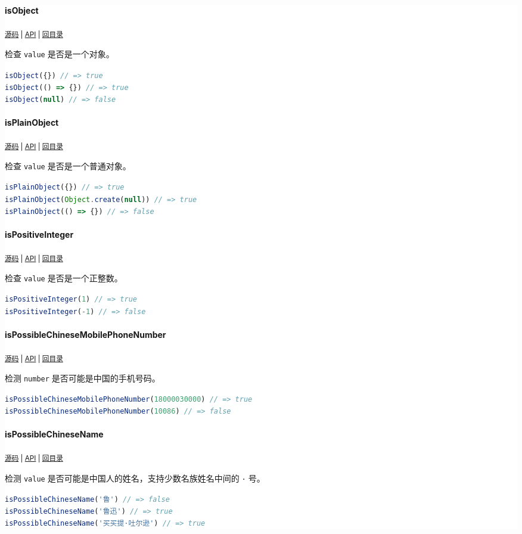 #### isObject

<small>[源码](https://github.com/fjc0k/vtils/blob/master/packages/vtils/src/is.ts#L430) | [API](https://fjc0k.github.io/vtils/vtils/globals.html#isobject) | [回目录](#目录)</small>

检查 `value` 是否是一个对象。

```ts
isObject({}) // => true
isObject(() => {}) // => true
isObject(null) // => false
```

#### isPlainObject

<small>[源码](https://github.com/fjc0k/vtils/blob/master/packages/vtils/src/is.ts#L447) | [API](https://fjc0k.github.io/vtils/vtils/globals.html#isplainobject) | [回目录](#目录)</small>

检查 `value` 是否是一个普通对象。

```ts
isPlainObject({}) // => true
isPlainObject(Object.create(null)) // => true
isPlainObject(() => {}) // => false
```

#### isPositiveInteger

<small>[源码](https://github.com/fjc0k/vtils/blob/master/packages/vtils/src/is.ts#L320) | [API](https://fjc0k.github.io/vtils/vtils/globals.html#ispositiveinteger) | [回目录](#目录)</small>

检查 `value` 是否是一个正整数。

```ts
isPositiveInteger(1) // => true
isPositiveInteger(-1) // => false
```

#### isPossibleChineseMobilePhoneNumber

<small>[源码](https://github.com/fjc0k/vtils/blob/master/packages/vtils/src/is.ts#L122) | [API](https://fjc0k.github.io/vtils/vtils/globals.html#ispossiblechinesemobilephonenumber) | [回目录](#目录)</small>

检测 `number` 是否可能是中国的手机号码。

```ts
isPossibleChineseMobilePhoneNumber(18000030000) // => true
isPossibleChineseMobilePhoneNumber(10086) // => false
```

#### isPossibleChineseName

<small>[源码](https://github.com/fjc0k/vtils/blob/master/packages/vtils/src/is.ts#L138) | [API](https://fjc0k.github.io/vtils/vtils/globals.html#ispossiblechinesename) | [回目录](#目录)</small>

检测 `value` 是否可能是中国人的姓名，支持少数名族姓名中间的 `·` 号。

```ts
isPossibleChineseName('鲁') // => false
isPossibleChineseName('鲁迅') // => true
isPossibleChineseName('买买提·吐尔逊') // => true
```
